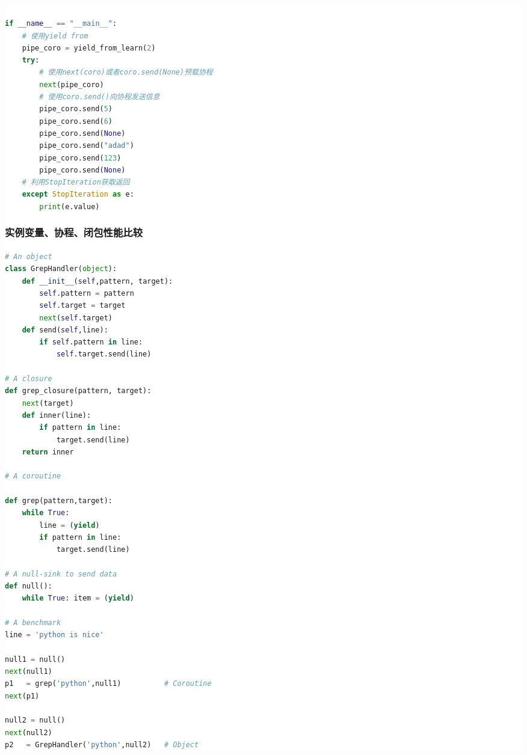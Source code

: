 ```python

if __name__ == "__main__":
    # 使用yield from
    pipe_coro = yield_from_learn(2)
    try:
        # 使用next(coro)或者coro.send(None)预载协程
        next(pipe_coro)
        # 使用coro.send()向协程发送信息
        pipe_coro.send(5)
        pipe_coro.send(6)
        pipe_coro.send(None)
        pipe_coro.send("adad")
        pipe_coro.send(123)
        pipe_coro.send(None)
    # 利用StopIteration获取返回
    except StopIteration as e:
        print(e.value)
```

### 实例变量、协程、闭包性能比较

```python
# An object
class GrepHandler(object):
    def __init__(self,pattern, target):
        self.pattern = pattern
        self.target = target
        next(self.target)
    def send(self,line):
        if self.pattern in line:
            self.target.send(line)

# A closure
def grep_closure(pattern, target):
    next(target)
    def inner(line):
        if pattern in line:
            target.send(line)
    return inner

# A coroutine

def grep(pattern,target):
    while True:
        line = (yield)
        if pattern in line:
            target.send(line)

# A null-sink to send data
def null():
    while True: item = (yield)

# A benchmark
line = 'python is nice'

null1 = null()
next(null1)
p1   = grep('python',null1)          # Coroutine
next(p1)

null2 = null()
next(null2)
p2   = GrepHandler('python',null2)   # Object
```